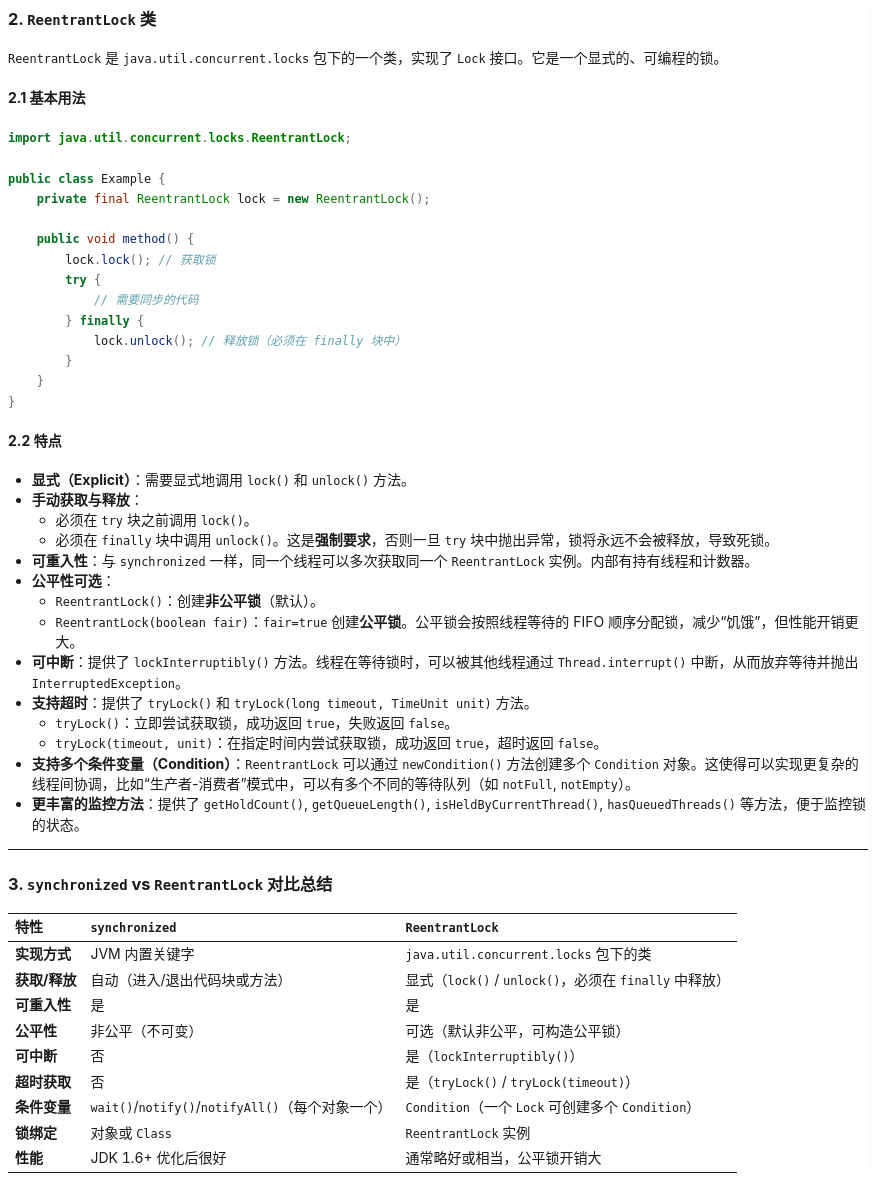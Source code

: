 
### 2. `ReentrantLock` 类

`ReentrantLock` 是 `java.util.concurrent.locks` 包下的一个类，实现了 `Lock` 接口。它是一个显式的、可编程的锁。

#### 2.1 基本用法

```java
import java.util.concurrent.locks.ReentrantLock;

public class Example {
    private final ReentrantLock lock = new ReentrantLock();

    public void method() {
        lock.lock(); // 获取锁
        try {
            // 需要同步的代码
        } finally {
            lock.unlock(); // 释放锁（必须在 finally 块中）
        }
    }
}
```

#### 2.2 特点

*   **显式（Explicit）**：需要显式地调用 `lock()` 和 `unlock()` 方法。
*   **手动获取与释放**：
    *   必须在 `try` 块之前调用 `lock()`。
    *   必须在 `finally` 块中调用 `unlock()`。这是**强制要求**，否则一旦 `try` 块中抛出异常，锁将永远不会被释放，导致死锁。
*   **可重入性**：与 `synchronized` 一样，同一个线程可以多次获取同一个 `ReentrantLock` 实例。内部有持有线程和计数器。
*   **公平性可选**：
    *   `ReentrantLock()`：创建**非公平锁**（默认）。
    *   `ReentrantLock(boolean fair)`：`fair=true` 创建**公平锁**。公平锁会按照线程等待的 FIFO 顺序分配锁，减少“饥饿”，但性能开销更大。
*   **可中断**：提供了 `lockInterruptibly()` 方法。线程在等待锁时，可以被其他线程通过 `Thread.interrupt()` 中断，从而放弃等待并抛出 `InterruptedException`。
*   **支持超时**：提供了 `tryLock()` 和 `tryLock(long timeout, TimeUnit unit)` 方法。
    *   `tryLock()`：立即尝试获取锁，成功返回 `true`，失败返回 `false`。
    *   `tryLock(timeout, unit)`：在指定时间内尝试获取锁，成功返回 `true`，超时返回 `false`。
*   **支持多个条件变量（Condition）**：`ReentrantLock` 可以通过 `newCondition()` 方法创建多个 `Condition` 对象。这使得可以实现更复杂的线程间协调，比如“生产者-消费者”模式中，可以有多个不同的等待队列（如 `notFull`, `notEmpty`）。
*   **更丰富的监控方法**：提供了 `getHoldCount()`, `getQueueLength()`, `isHeldByCurrentThread()`, `hasQueuedThreads()` 等方法，便于监控锁的状态。

---

### 3. `synchronized` vs `ReentrantLock` 对比总结

| 特性 | `synchronized` | `ReentrantLock` |
| :--- | :--- | :--- |
| **实现方式** | JVM 内置关键字 | `java.util.concurrent.locks` 包下的类 |
| **获取/释放** | 自动（进入/退出代码块或方法） | 显式（`lock()` / `unlock()`，必须在 `finally` 中释放） |
| **可重入性** | 是 | 是 |
| **公平性** | 非公平（不可变） | 可选（默认非公平，可构造公平锁） |
| **可中断** | 否 | 是（`lockInterruptibly()`） |
| **超时获取** | 否 | 是（`tryLock()` / `tryLock(timeout)`） |
| **条件变量** | `wait()`/`notify()`/`notifyAll()`（每个对象一个） | `Condition`（一个 `Lock` 可创建多个 `Condition`） |
| **锁绑定** | 对象或 `Class` | `ReentrantLock` 实例 |
| **性能** | JDK 1.6+ 优化后很好 | 通常略好或相当，公平锁开销大 |